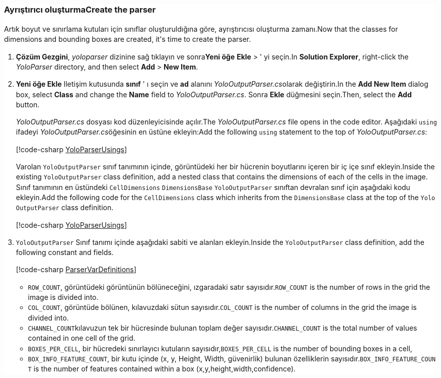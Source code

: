 ### <a name="create-the-parser"></a><span data-ttu-id="1ddf8-276">Ayrıştırıcı oluşturma</span><span class="sxs-lookup"><span data-stu-id="1ddf8-276">Create the parser</span></span>

<span data-ttu-id="1ddf8-277">Artık boyut ve sınırlama kutuları için sınıflar oluşturuldığına göre, ayrıştırıcısı oluşturma zamanı.</span><span class="sxs-lookup"><span data-stu-id="1ddf8-277">Now that the classes for dimensions and bounding boxes are created, it's time to create the parser.</span></span>

1. <span data-ttu-id="1ddf8-278">**Çözüm Gezgini**, *yoloparser* dizinine sağ tıklayın ve sonra**Yeni öğe** **Ekle** > ' yi seçin.</span><span class="sxs-lookup"><span data-stu-id="1ddf8-278">In **Solution Explorer**, right-click the *YoloParser* directory, and then select **Add** > **New Item**.</span></span>
1. <span data-ttu-id="1ddf8-279">**Yeni öğe Ekle** Iletişim kutusunda **sınıf** ' ı seçin ve **ad** alanını *YoloOutputParser.cs*olarak değiştirin.</span><span class="sxs-lookup"><span data-stu-id="1ddf8-279">In the **Add New Item** dialog box, select **Class** and change the **Name** field to *YoloOutputParser.cs*.</span></span> <span data-ttu-id="1ddf8-280">Sonra **Ekle** düğmesini seçin.</span><span class="sxs-lookup"><span data-stu-id="1ddf8-280">Then, select the **Add** button.</span></span>

    <span data-ttu-id="1ddf8-281">*YoloOutputParser.cs* dosyası kod düzenleyicisinde açılır.</span><span class="sxs-lookup"><span data-stu-id="1ddf8-281">The *YoloOutputParser.cs* file opens in the code editor.</span></span> <span data-ttu-id="1ddf8-282">Aşağıdaki `using` ifadeyi *YoloOutputParser.cs*öğesinin en üstüne ekleyin:</span><span class="sxs-lookup"><span data-stu-id="1ddf8-282">Add the following `using` statement to the top of *YoloOutputParser.cs*:</span></span>

    [!code-csharp [YoloParserUsings](~/machinelearning-samples/samples/csharp/getting-started/DeepLearning_ObjectDetection_Onnx/ObjectDetectionConsoleApp/YoloParser/YoloOutputParser.cs#L1-L4)]

    <span data-ttu-id="1ddf8-283">Varolan `YoloOutputParser` sınıf tanımının içinde, görüntüdeki her bir hücrenin boyutlarını içeren bir iç içe sınıf ekleyin.</span><span class="sxs-lookup"><span data-stu-id="1ddf8-283">Inside the existing `YoloOutputParser` class definition, add a nested class that contains the dimensions of each of the cells in the image.</span></span> <span data-ttu-id="1ddf8-284">Sınıf tanımının en üstündeki `CellDimensions` `DimensionsBase` `YoloOutputParser` sınıftan devralan sınıf için aşağıdaki kodu ekleyin.</span><span class="sxs-lookup"><span data-stu-id="1ddf8-284">Add the following code for the `CellDimensions` class which inherits from the `DimensionsBase` class at the top of the `YoloOutputParser` class definition.</span></span>

    [!code-csharp [YoloParserUsings](~/machinelearning-samples/samples/csharp/getting-started/DeepLearning_ObjectDetection_Onnx/ObjectDetectionConsoleApp/YoloParser/YoloOutputParser.cs#L10)]

1. <span data-ttu-id="1ddf8-285">`YoloOutputParser` Sınıf tanımı içinde aşağıdaki sabiti ve alanları ekleyin.</span><span class="sxs-lookup"><span data-stu-id="1ddf8-285">Inside the `YoloOutputParser` class definition, add the following constant and fields.</span></span>

    [!code-csharp [ParserVarDefinitions](~/machinelearning-samples/samples/csharp/getting-started/DeepLearning_ObjectDetection_Onnx/ObjectDetectionConsoleApp/YoloParser/YoloOutputParser.cs#L12-L21)]

    - <span data-ttu-id="1ddf8-286">`ROW_COUNT`, görüntüdeki görüntünün bölüneceğini, ızgaradaki satır sayısıdır.</span><span class="sxs-lookup"><span data-stu-id="1ddf8-286">`ROW_COUNT` is the number of rows in the grid the image is divided into.</span></span>
    - <span data-ttu-id="1ddf8-287">`COL_COUNT`, görüntüde bölünen, kılavuzdaki sütun sayısıdır.</span><span class="sxs-lookup"><span data-stu-id="1ddf8-287">`COL_COUNT` is the number of columns in the grid the image is divided into.</span></span>
    - <span data-ttu-id="1ddf8-288">`CHANNEL_COUNT`kılavuzun tek bir hücresinde bulunan toplam değer sayısıdır.</span><span class="sxs-lookup"><span data-stu-id="1ddf8-288">`CHANNEL_COUNT` is the total number of values contained in one cell of the grid.</span></span>
    - <span data-ttu-id="1ddf8-289">`BOXES_PER_CELL`, bir hücredeki sınırlayıcı kutuların sayısıdır,</span><span class="sxs-lookup"><span data-stu-id="1ddf8-289">`BOXES_PER_CELL` is the number of bounding boxes in a cell,</span></span>
    - <span data-ttu-id="1ddf8-290">`BOX_INFO_FEATURE_COUNT`, bir kutu içinde (x, y, Height, Width, güvenirlik) bulunan özelliklerin sayısıdır.</span><span class="sxs-lookup"><span data-stu-id="1ddf8-290">`BOX_INFO_FEATURE_COUNT` is the number of features contained within a box (x,y,height,width,confidence).</span></span>